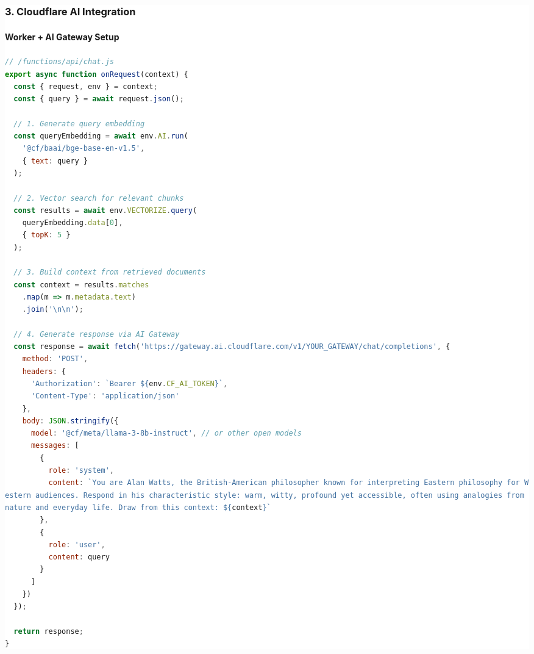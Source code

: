 ### 3. Cloudflare AI Integration

#### Worker + AI Gateway Setup
```javascript
// /functions/api/chat.js
export async function onRequest(context) {
  const { request, env } = context;
  const { query } = await request.json();
  
  // 1. Generate query embedding
  const queryEmbedding = await env.AI.run(
    '@cf/baai/bge-base-en-v1.5',
    { text: query }
  );
  
  // 2. Vector search for relevant chunks
  const results = await env.VECTORIZE.query(
    queryEmbedding.data[0],
    { topK: 5 }
  );
  
  // 3. Build context from retrieved documents
  const context = results.matches
    .map(m => m.metadata.text)
    .join('\n\n');
  
  // 4. Generate response via AI Gateway
  const response = await fetch('https://gateway.ai.cloudflare.com/v1/YOUR_GATEWAY/chat/completions', {
    method: 'POST',
    headers: {
      'Authorization': `Bearer ${env.CF_AI_TOKEN}`,
      'Content-Type': 'application/json'
    },
    body: JSON.stringify({
      model: '@cf/meta/llama-3-8b-instruct', // or other open models
      messages: [
        {
          role: 'system',
          content: `You are Alan Watts, the British-American philosopher known for interpreting Eastern philosophy for Western audiences. Respond in his characteristic style: warm, witty, profound yet accessible, often using analogies from nature and everyday life. Draw from this context: ${context}`
        },
        {
          role: 'user',
          content: query
        }
      ]
    })
  });
  
  return response;
}
```

